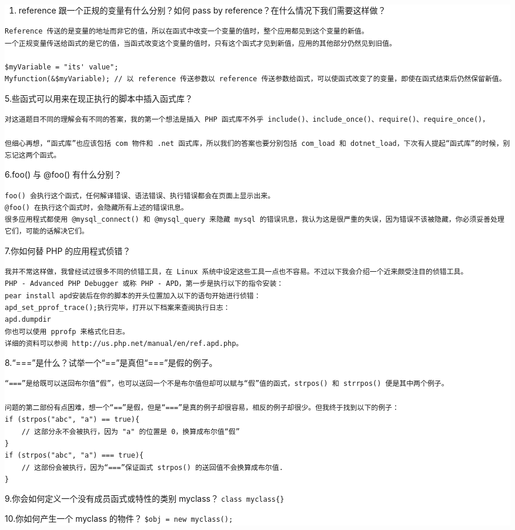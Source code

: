 1. reference 跟一个正规的变量有什么分别？如何 pass by reference？在什么情况下我们需要这样做？

```
Reference 传送的是变量的地址而非它的值，所以在函式中改变一个变量的值时，整个应用都见到这个变量的新值。
一个正规变量传送给函式的是它的值，当函式改变这个变量的值时，只有这个函式才见到新值，应用的其他部分仍然见到旧值。

$myVariable = "its' value";
Myfunction(&$myVariable); // 以 reference 传送参数以 reference 传送参数给函式，可以使函式改变了的变量，即使在函式结束后仍然保留新值。
```

5.些函式可以用来在现正执行的脚本中插入函式库？

```
对这道题目不同的理解会有不同的答案，我的第一个想法是插入 PHP 函式库不外乎 include()、include_once()、require()、require_once()，

但细心再想，“函式库”也应该包括 com 物件和 .net 函式库，所以我们的答案也要分别包括 com_load 和 dotnet_load，下次有人提起“函式库”的时候，别忘记这两个函式。
```

6.foo() 与 @foo() 有什么分别？

```
foo() 会执行这个函式，任何解译错误、语法错误、执行错误都会在页面上显示出来。
@foo() 在执行这个函式时，会隐藏所有上述的错误讯息。
很多应用程式都使用 @mysql_connect() 和 @mysql_query 来隐藏 mysql 的错误讯息，我认为这是很严重的失误，因为错误不该被隐藏，你必须妥善处理它们，可能的话解决它们。
```

7.你如何替 PHP 的应用程式侦错？

```
我并不常这样做，我曾经试过很多不同的侦错工具，在 Linux 系统中设定这些工具一点也不容易。不过以下我会介绍一个近来颇受注目的侦错工具。
PHP - Advanced PHP Debugger 或称 PHP - APD，第一步是执行以下的指令安装：
pear install apd安装后在你的脚本的开头位置加入以下的语句开始进行侦错：
apd_set_pprof_trace();执行完毕，打开以下档案来查阅执行日志：
apd.dumpdir
你也可以使用 pprofp 来格式化日志。
详细的资料可以参阅 http://us.php.net/manual/en/ref.apd.php。
```

8.“===”是什么？试举一个“==”是真但“===”是假的例子。

```
“===”是给既可以送回布尔值“假”，也可以送回一个不是布尔值但却可以赋与“假”值的函式，strpos() 和 strrpos() 便是其中两个例子。

问题的第二部份有点困难，想一个“==”是假，但是“===”是真的例子却很容易，相反的例子却很少。但我终于找到以下的例子：
if (strpos("abc", "a") == true){    
    // 这部分永不会被执行，因为 "a" 的位置是 0，换算成布尔值“假”
}
if (strpos("abc", "a") === true){    
	// 这部份会被执行，因为“===”保证函式 strpos() 的送回值不会换算成布尔值.
}
```

9.你会如何定义一个没有成员函式或特性的类别 myclass？
`class myclass{}`

10.你如何产生一个 myclass 的物件？
`$obj = new myclass();`
